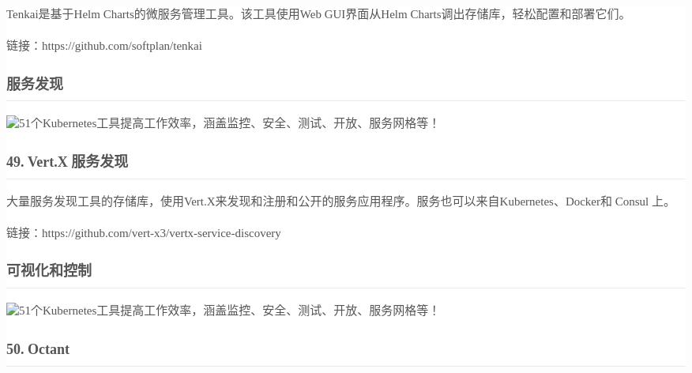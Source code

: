 <p style='margin-bottom: 18px;white-space: normal;color: rgb(85, 85, 85);font-family: "Microsoft Yahei";font-size: 15px;text-align: start;background-color: rgb(255, 255, 255);'>
  Tenkai是基于Helm Charts的微服务管理工具。该工具使用Web GUI界面从Helm Charts调出存储库，轻松配置和部署它们。
</p>

<p style='margin-bottom: 18px;white-space: normal;color: rgb(85, 85, 85);font-family: "Microsoft Yahei";font-size: 15px;text-align: start;background-color: rgb(255, 255, 255);'>
  链接：https://github.com/softplan/tenkai
</p>

<h2 style='margin-top: 18px;margin-bottom: 18px;padding-top: 10px;padding-bottom: 10px;font-weight: bold;font-size: 18px;white-space: normal;font-family: "Microsoft Yahei";line-height: 1.1;color: rgb(85, 85, 85);border-bottom: 1px solid rgb(234, 234, 234);text-align: start;background-color: rgb(255, 255, 255);'>
  服务发现
</h2>

<p style='margin-bottom: 18px;white-space: normal;color: rgb(85, 85, 85);font-family: "Microsoft Yahei";font-size: 15px;text-align: start;background-color: rgb(255, 255, 255);'>
  <img decoding="async" src="https://www.kubehan.cn/wp-content/uploads/2020/05/frc-44b88d49f55089f960cbab6d8d9acbed.png" alt="51个Kubernetes工具提高工作效率，涵盖监控、安全、测试、开放、服务网格等！" class="aligncenter" />
</p>

<h2 style='margin-top: 18px;margin-bottom: 18px;padding-top: 10px;padding-bottom: 10px;font-weight: bold;font-size: 18px;white-space: normal;font-family: "Microsoft Yahei";line-height: 1.1;color: rgb(85, 85, 85);border-bottom: 1px solid rgb(234, 234, 234);text-align: start;background-color: rgb(255, 255, 255);'>
  49. Vert.X 服务发现
</h2>

<p style='margin-bottom: 18px;white-space: normal;color: rgb(85, 85, 85);font-family: "Microsoft Yahei";font-size: 15px;text-align: start;background-color: rgb(255, 255, 255);'>
  大量服务发现工具的存储库，使用Vert.X来发现和注册和公开的服务应用程序。服务也可以来自Kubernetes、Docker和 Consul 上。
</p>

<p style='margin-bottom: 18px;white-space: normal;color: rgb(85, 85, 85);font-family: "Microsoft Yahei";font-size: 15px;text-align: start;background-color: rgb(255, 255, 255);'>
  链接：https://github.com/vert-x3/vertx-service-discovery
</p>

<h2 style='margin-top: 18px;margin-bottom: 18px;padding-top: 10px;padding-bottom: 10px;font-weight: bold;font-size: 18px;white-space: normal;font-family: "Microsoft Yahei";line-height: 1.1;color: rgb(85, 85, 85);border-bottom: 1px solid rgb(234, 234, 234);text-align: start;background-color: rgb(255, 255, 255);'>
  可视化和控制
</h2>

<p style='margin-bottom: 18px;white-space: normal;color: rgb(85, 85, 85);font-family: "Microsoft Yahei";font-size: 15px;text-align: start;background-color: rgb(255, 255, 255);'>
  <img decoding="async" src="https://www.kubehan.cn/wp-content/uploads/2020/05/frc-7260c6b5a48d88161c5fdb1f3751a051.png" alt="51个Kubernetes工具提高工作效率，涵盖监控、安全、测试、开放、服务网格等！" class="aligncenter" />
</p>

<h2 style='margin-top: 18px;margin-bottom: 18px;padding-top: 10px;padding-bottom: 10px;font-weight: bold;font-size: 18px;white-space: normal;font-family: "Microsoft Yahei";line-height: 1.1;color: rgb(85, 85, 85);border-bottom: 1px solid rgb(234, 234, 234);text-align: start;background-color: rgb(255, 255, 255);'>
  50. Octant
</h2>
